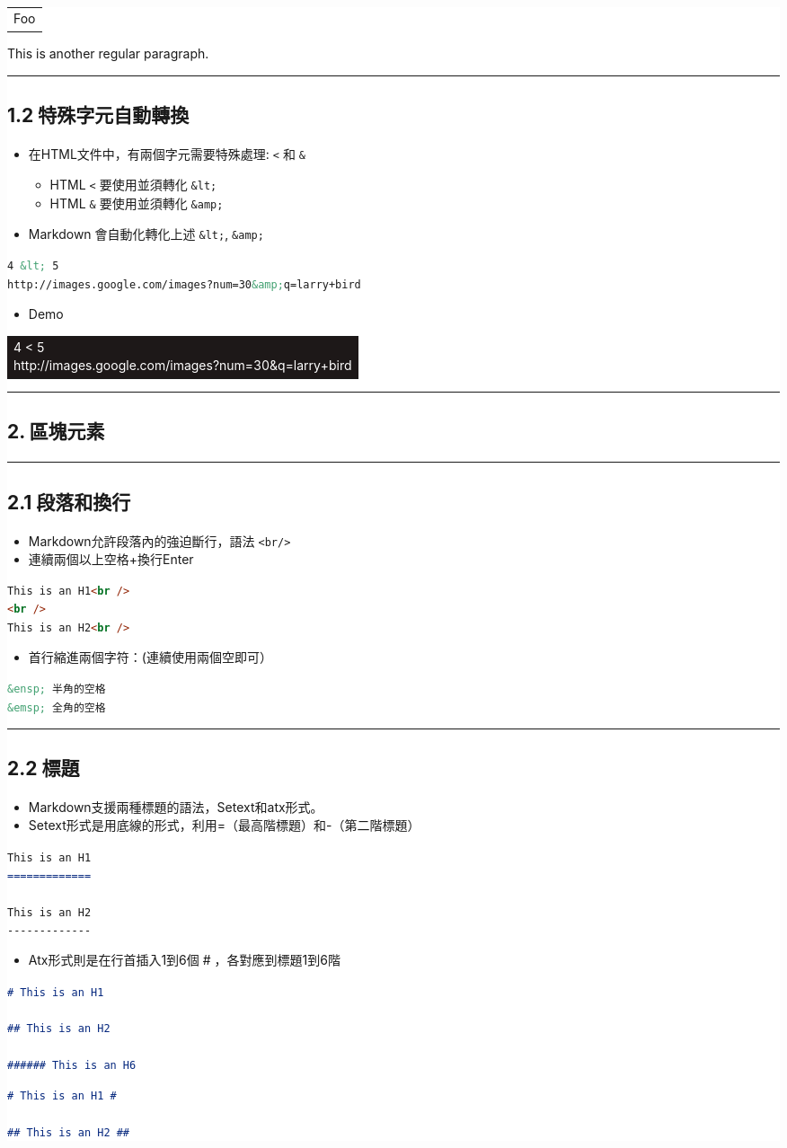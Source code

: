 <table>
    <tr>
        <td>Foo</td>
    </tr>
</table>

This is another regular paragraph.</font><br/></td></tr></table>

---
### <h2 id="1-1-2">1.2 特殊字元自動轉換</h2>
+ 在HTML文件中，有兩個字元需要特殊處理: `<` 和 `&`
  + HTML `<` 要使用並須轉化 `&lt;`
  + HTML `&` 要使用並須轉化 `&amp;`

+ Markdown 會自動化轉化上述 `&lt;`, `&amp;`
```html
4 &lt; 5
http://images.google.com/images?num=30&amp;q=larry+bird
```

+ Demo
<table><tr><td bgcolor=#1D1818><font color="#FFFFFF">4 &lt; 5 <br/>http://images.google.com/images?num=30&amp;q=larry+bird</font><br/></td></tr></table>

---
## <h2 id="1-2">2. 區塊元素</h2>
---
### <h2 id="1-2-1">2.1 段落和換行</h2>
+ Markdown允許段落內的強迫斷行，語法 `<br/>`
+ 連續兩個以上空格+換行Enter
```md
This is an H1<br />
<br />
This is an H2<br />
```
+ 首行縮進兩個字符：(連續使用兩個空即可）
```html
&ensp; 半角的空格
&emsp; 全角的空格
```

---
### <h2 id="1-2-2">2.2 標題</h2>
+ Markdown支援兩種標題的語法，Setext和atx形式。
+ Setext形式是用底線的形式，利用=（最高階標題）和-（第二階標題）
```md
This is an H1
=============

This is an H2
-------------
```
+ Atx形式則是在行首插入1到6個 # ，各對應到標題1到6階
```md
# This is an H1

## This is an H2

###### This is an H6
```
```md
# This is an H1 #

## This is an H2 ##
```